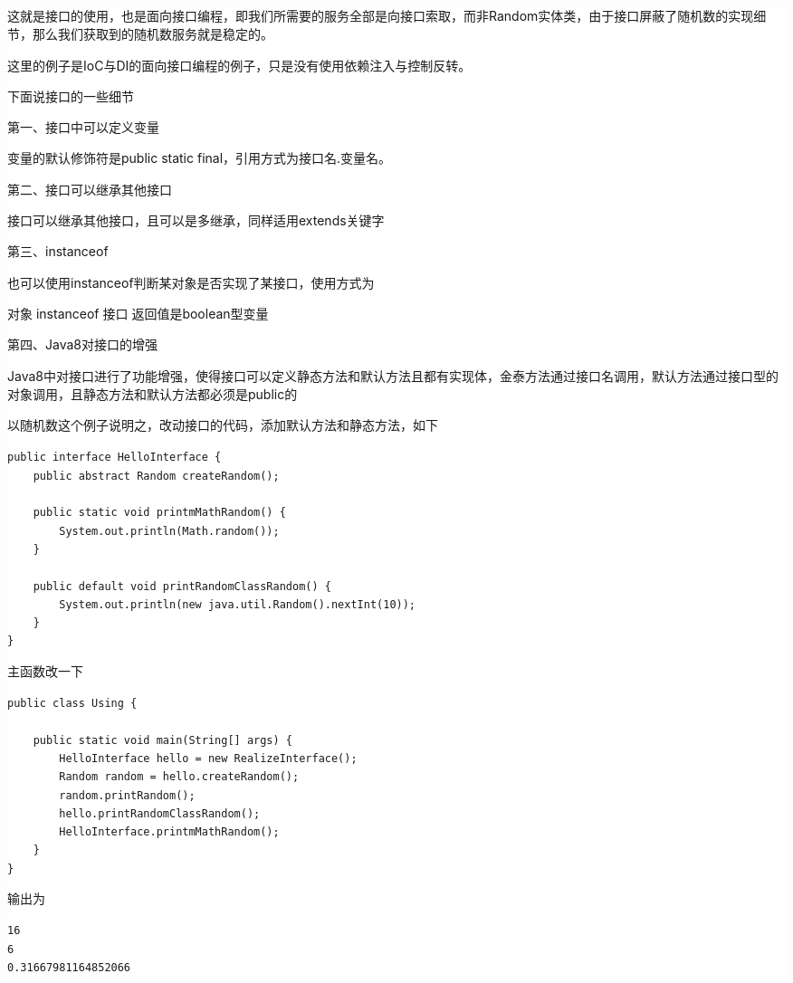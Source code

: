 这就是接口的使用，也是面向接口编程，即我们所需要的服务全部是向接口索取，而非Random实体类，由于接口屏蔽了随机数的实现细节，那么我们获取到的随机数服务就是稳定的。

这里的例子是IoC与DI的面向接口编程的例子，只是没有使用依赖注入与控制反转。

下面说接口的一些细节

第一、接口中可以定义变量

变量的默认修饰符是public static final，引用方式为接口名.变量名。

第二、接口可以继承其他接口

接口可以继承其他接口，且可以是多继承，同样适用extends关键字

第三、instanceof

也可以使用instanceof判断某对象是否实现了某接口，使用方式为

对象 instanceof 接口
返回值是boolean型变量

第四、Java8对接口的增强

Java8中对接口进行了功能增强，使得接口可以定义静态方法和默认方法且都有实现体，金泰方法通过接口名调用，默认方法通过接口型的对象调用，且静态方法和默认方法都必须是public的

以随机数这个例子说明之，改动接口的代码，添加默认方法和静态方法，如下

```
public interface HelloInterface {
    public abstract Random createRandom();
    
    public static void printmMathRandom() {
        System.out.println(Math.random());
    }
    
    public default void printRandomClassRandom() {
        System.out.println(new java.util.Random().nextInt(10));
    }
}
```

主函数改一下

```
public class Using {

    public static void main(String[] args) {
        HelloInterface hello = new RealizeInterface();
        Random random = hello.createRandom();
        random.printRandom();
        hello.printRandomClassRandom();
        HelloInterface.printmMathRandom();
    }
}
```

输出为

```
16
6
0.31667981164852066
```
